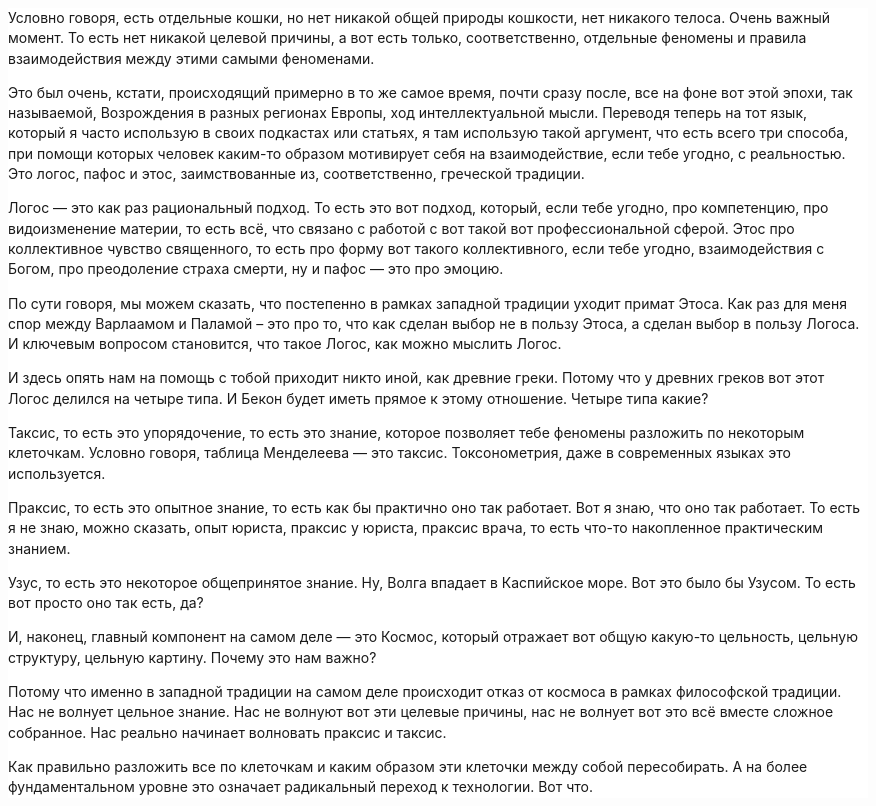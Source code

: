 Условно говоря, есть отдельные кошки, но нет никакой общей природы кошкости, нет никакого телоса.
Очень важный момент.
То есть нет никакой целевой причины, а вот есть только, соответственно, отдельные феномены и правила взаимодействия между этими самыми феноменами.

Это был очень, кстати, происходящий примерно в то же самое время, почти сразу после, все на фоне вот этой эпохи, так называемой, Возрождения в разных регионах Европы, ход интеллектуальной мысли.
Переводя теперь на тот язык, который я часто использую в своих подкастах или статьях, я там использую такой аргумент, что есть всего три способа, при помощи которых человек каким-то образом мотивирует себя на взаимодействие, если тебе угодно, с реальностью.
Это логос, пафос и этос, заимствованные из, соответственно, греческой традиции.

Логос — это как раз рациональный подход.
То есть это вот подход, который, если тебе угодно, про компетенцию, про видоизменение материи, то есть всё, что связано с работой с вот такой вот профессиональной сферой.
Этос про коллективное чувство священного, то есть про форму вот такого коллективного, если тебе угодно, взаимодействия с Богом, про преодоление страха смерти, ну и пафос — это про эмоцию.

По сути говоря, мы можем сказать, что постепенно в рамках западной традиции уходит примат Этоса.
Как раз для меня спор между Варлаамом и Паламой – это про то, что как сделан выбор не в пользу Этоса, а сделан выбор в пользу Логоса.
И ключевым вопросом становится, что такое Логос, как можно мыслить Логос.

И здесь опять нам на помощь с тобой приходит никто иной, как древние греки.
Потому что у древних греков вот этот Логос делился на четыре типа.
И Бекон будет иметь прямое к этому отношение.
Четыре типа какие?

Таксис, то есть это упорядочение, то есть это знание, которое позволяет тебе феномены разложить по некоторым клеточкам.
Условно говоря, таблица Менделеева — это таксис.
Токсонометрия, даже в современных языках это используется.

Праксис, то есть это опытное знание, то есть как бы практично оно так работает.
Вот я знаю, что оно так работает.
То есть я не знаю, можно сказать, опыт юриста, праксис у юриста, праксис врача, то есть что-то накопленное практическим знанием.

Узус, то есть это некоторое общепринятое знание.
Ну, Волга впадает в Каспийское море.
Вот это было бы Узусом.
То есть вот просто оно так есть, да?

И, наконец, главный компонент на самом деле — это Космос, который отражает вот общую какую-то цельность, цельную структуру, цельную картину.
Почему это нам важно?

Потому что именно в западной традиции на самом деле происходит отказ от космоса в рамках философской традиции.
Нас не волнует цельное знание.
Нас не волнуют вот эти целевые причины, нас не волнует вот это всё вместе сложное собранное.
Нас реально начинает волновать праксис и таксис.

Как правильно разложить все по клеточкам и каким образом эти клеточки между собой пересобирать.
А на более фундаментальном уровне это означает радикальный переход к технологии.
Вот что.
